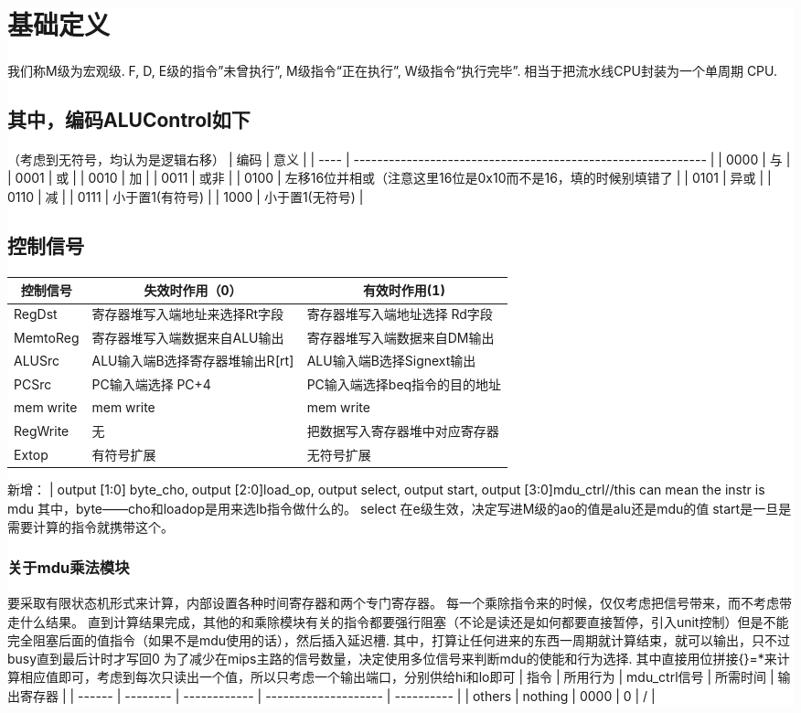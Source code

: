 # 基础定义
我们称M级为宏观级. F, D, E级的指令”未曾执行”, M级指令“正在执行”, W级指令“执行完毕”. 相当于把流水线CPU封装为一个单周期 CPU.
## 其中，编码ALUControl如下   
（考虑到无符号，均认为是逻辑右移）
| 编码 | 意义                                                         |
| ---- | ------------------------------------------------------------ |
| 0000 | 与                                                           |
| 0001 | 或                                                           |
| 0010 | 加                                                           |
| 0011 | 或非                                                         |
| 0100 | 左移16位并相或（注意这里16位是0x10而不是16，填的时候别填错了 |
| 0101 | 异或                                                         |
| 0110 | 减                                                           |
| 0111 | 小于置1(有符号)                                              |
| 1000 | 小于置1(无符号)                                              |


## 控制信号
| 控制信号  | 失效时作用（0）                 | 有效时作用(1)                  |
| --------- | ------------------------------- | ------------------------------ |
| RegDst    | 寄存器堆写入端地址来选择Rt字段  | 寄存器堆写入端地址选择 Rd字段  |
| MemtoReg  | 寄存器堆写入端数据来自ALU输出   | 寄存器堆写入端数据来自DM输出   |
| ALUSrc    | ALU输入端B选择寄存器堆输出R[rt] | ALU输入端B选择Signext输出      |
| PCSrc     | PC输入端选择 PC+4               | PC输入端选择beq指令的目的地址  |
| mem write | mem write                       | mem write                      |
| RegWrite  | 无                              | 把数据写入寄存器堆中对应寄存器 |
| Extop     | 有符号扩展                      | 无符号扩展                     |

新增：
|    output [1:0] byte_cho,
    output [2:0]load_op,
    output select,
    output start,
    output [3:0]mdu_ctrl//this can mean the instr is mdu
其中，byte——cho和loadop是用来选lb指令做什么的。
select 在e级生效，决定写进M级的ao的值是alu还是mdu的值
start是一旦是需要计算的指令就携带这个。
### 关于mdu乘法模块
要采取有限状态机形式来计算，内部设置各种时间寄存器和两个专门寄存器。
每一个乘除指令来的时候，仅仅考虑把信号带来，而不考虑带走什么结果。
直到计算结果完成，其他的和乘除模块有关的指令都要强行阻塞（不论是读还是如何都要直接暂停，引入unit控制）但是不能完全阻塞后面的值指令（如果不是mdu使用的话），然后插入延迟槽.
其中，打算让任何进来的东西一周期就计算结束，就可以输出，只不过busy直到最后计时才写回0
为了减少在mips主路的信号数量，决定使用多位信号来判断mdu的使能和行为选择.
其中直接用位拼接{}=*来计算相应值即可，考虑到每次只读出一个值，所以只考虑一个输出端口，分别供给hi和lo即可
| 指令   | 所用行为 | mdu_ctrl信号 | 所需时间             | 输出寄存器 |
| ------ | -------- | ------------ | -------------------- | ---------- |
| others | nothing  | 0000         | 0                    | /          |